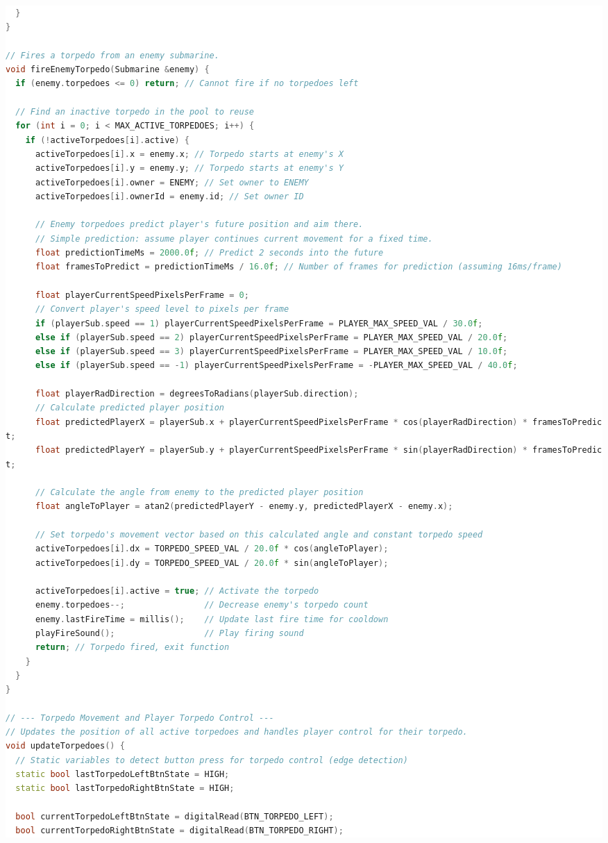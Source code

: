 ```C++
  }
}

// Fires a torpedo from an enemy submarine.
void fireEnemyTorpedo(Submarine &enemy) {
  if (enemy.torpedoes <= 0) return; // Cannot fire if no torpedoes left

  // Find an inactive torpedo in the pool to reuse
  for (int i = 0; i < MAX_ACTIVE_TORPEDOES; i++) {
    if (!activeTorpedoes[i].active) {
      activeTorpedoes[i].x = enemy.x; // Torpedo starts at enemy's X
      activeTorpedoes[i].y = enemy.y; // Torpedo starts at enemy's Y
      activeTorpedoes[i].owner = ENEMY; // Set owner to ENEMY
      activeTorpedoes[i].ownerId = enemy.id; // Set owner ID

      // Enemy torpedoes predict player's future position and aim there.
      // Simple prediction: assume player continues current movement for a fixed time.
      float predictionTimeMs = 2000.0f; // Predict 2 seconds into the future
      float framesToPredict = predictionTimeMs / 16.0f; // Number of frames for prediction (assuming 16ms/frame)

      float playerCurrentSpeedPixelsPerFrame = 0;
      // Convert player's speed level to pixels per frame
      if (playerSub.speed == 1) playerCurrentSpeedPixelsPerFrame = PLAYER_MAX_SPEED_VAL / 30.0f;
      else if (playerSub.speed == 2) playerCurrentSpeedPixelsPerFrame = PLAYER_MAX_SPEED_VAL / 20.0f;
      else if (playerSub.speed == 3) playerCurrentSpeedPixelsPerFrame = PLAYER_MAX_SPEED_VAL / 10.0f;
      else if (playerSub.speed == -1) playerCurrentSpeedPixelsPerFrame = -PLAYER_MAX_SPEED_VAL / 40.0f;

      float playerRadDirection = degreesToRadians(playerSub.direction);
      // Calculate predicted player position
      float predictedPlayerX = playerSub.x + playerCurrentSpeedPixelsPerFrame * cos(playerRadDirection) * framesToPredict;
      float predictedPlayerY = playerSub.y + playerCurrentSpeedPixelsPerFrame * sin(playerRadDirection) * framesToPredict;

      // Calculate the angle from enemy to the predicted player position
      float angleToPlayer = atan2(predictedPlayerY - enemy.y, predictedPlayerX - enemy.x);

      // Set torpedo's movement vector based on this calculated angle and constant torpedo speed
      activeTorpedoes[i].dx = TORPEDO_SPEED_VAL / 20.0f * cos(angleToPlayer);
      activeTorpedoes[i].dy = TORPEDO_SPEED_VAL / 20.0f * sin(angleToPlayer);

      activeTorpedoes[i].active = true; // Activate the torpedo
      enemy.torpedoes--;                // Decrease enemy's torpedo count
      enemy.lastFireTime = millis();    // Update last fire time for cooldown
      playFireSound();                  // Play firing sound
      return; // Torpedo fired, exit function
    }
  }
}

// --- Torpedo Movement and Player Torpedo Control ---
// Updates the position of all active torpedoes and handles player control for their torpedo.
void updateTorpedoes() {
  // Static variables to detect button press for torpedo control (edge detection)
  static bool lastTorpedoLeftBtnState = HIGH;
  static bool lastTorpedoRightBtnState = HIGH;

  bool currentTorpedoLeftBtnState = digitalRead(BTN_TORPEDO_LEFT);
  bool currentTorpedoRightBtnState = digitalRead(BTN_TORPEDO_RIGHT);
```